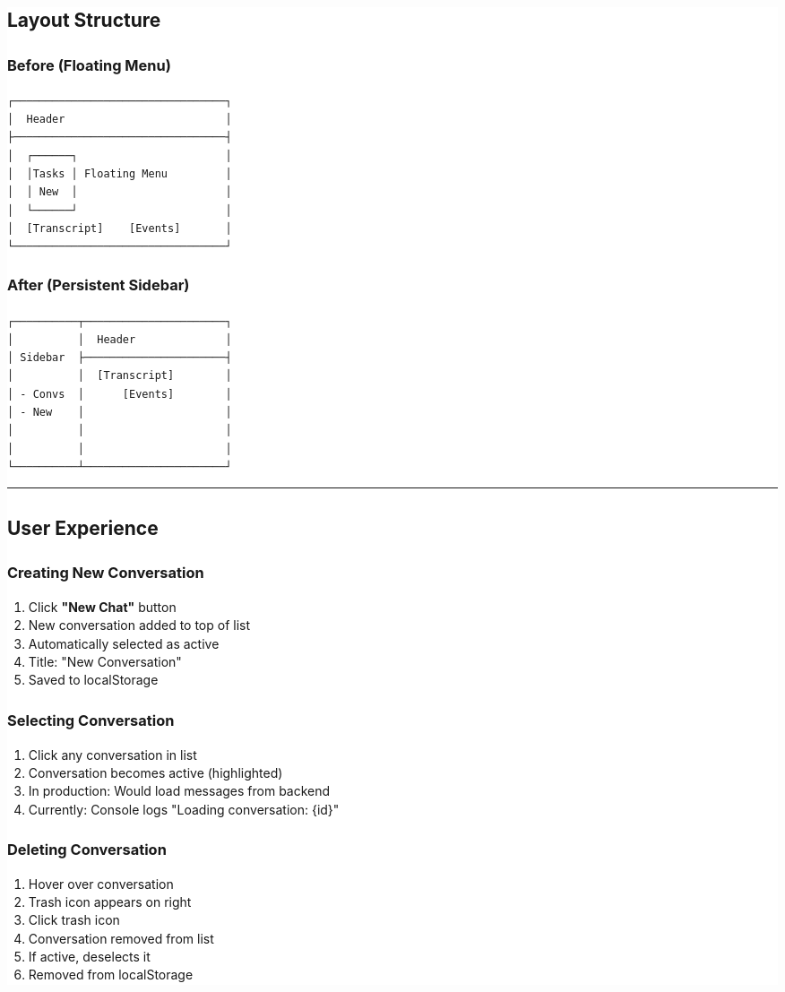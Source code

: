 ## Layout Structure

### Before (Floating Menu)
```
┌─────────────────────────────────┐
│  Header                         │
├─────────────────────────────────┤
│  ┌──────┐                       │
│  │Tasks │ Floating Menu         │
│  │ New  │                       │
│  └──────┘                       │
│  [Transcript]    [Events]       │
└─────────────────────────────────┘
```

### After (Persistent Sidebar)
```
┌──────────┬──────────────────────┐
│          │  Header              │
│ Sidebar  ├──────────────────────┤
│          │  [Transcript]        │
│ - Convs  │      [Events]        │
│ - New    │                      │
│          │                      │
│          │                      │
└──────────┴──────────────────────┘
```

---

## User Experience

### Creating New Conversation
1. Click **"New Chat"** button
2. New conversation added to top of list
3. Automatically selected as active
4. Title: "New Conversation"
5. Saved to localStorage

### Selecting Conversation
1. Click any conversation in list
2. Conversation becomes active (highlighted)
3. In production: Would load messages from backend
4. Currently: Console logs "Loading conversation: {id}"

### Deleting Conversation
1. Hover over conversation
2. Trash icon appears on right
3. Click trash icon
4. Conversation removed from list
5. If active, deselects it
6. Removed from localStorage

